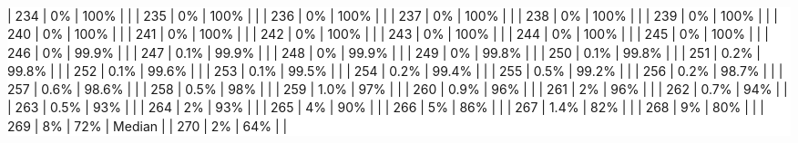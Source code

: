 | 234 | 0% | 100% |  |
| 235 | 0% | 100% |  |
| 236 | 0% | 100% |  |
| 237 | 0% | 100% |  |
| 238 | 0% | 100% |  |
| 239 | 0% | 100% |  |
| 240 | 0% | 100% |  |
| 241 | 0% | 100% |  |
| 242 | 0% | 100% |  |
| 243 | 0% | 100% |  |
| 244 | 0% | 100% |  |
| 245 | 0% | 100% |  |
| 246 | 0% | 99.9% |  |
| 247 | 0.1% | 99.9% |  |
| 248 | 0% | 99.9% |  |
| 249 | 0% | 99.8% |  |
| 250 | 0.1% | 99.8% |  |
| 251 | 0.2% | 99.8% |  |
| 252 | 0.1% | 99.6% |  |
| 253 | 0.1% | 99.5% |  |
| 254 | 0.2% | 99.4% |  |
| 255 | 0.5% | 99.2% |  |
| 256 | 0.2% | 98.7% |  |
| 257 | 0.6% | 98.6% |  |
| 258 | 0.5% | 98% |  |
| 259 | 1.0% | 97% |  |
| 260 | 0.9% | 96% |  |
| 261 | 2% | 96% |  |
| 262 | 0.7% | 94% |  |
| 263 | 0.5% | 93% |  |
| 264 | 2% | 93% |  |
| 265 | 4% | 90% |  |
| 266 | 5% | 86% |  |
| 267 | 1.4% | 82% |  |
| 268 | 9% | 80% |  |
| 269 | 8% | 72% | Median |
| 270 | 2% | 64% |  |